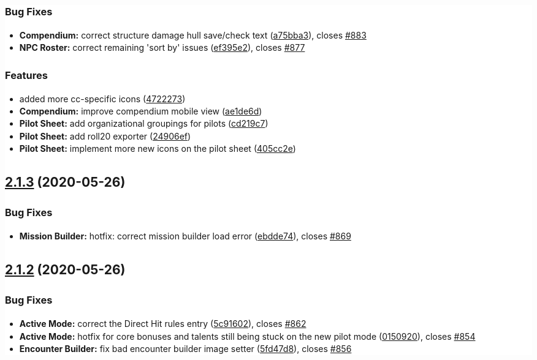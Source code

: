 
### Bug Fixes

* **Compendium:** correct structure damage hull save/check text ([a75bba3](https://github.com/massif-press/compcon/commit/a75bba3d87a37d2f7f1778a8ad81f544260e4682)), closes [#883](https://github.com/massif-press/compcon/issues/883)
* **NPC Roster:** correct remaining 'sort by' issues ([ef395e2](https://github.com/massif-press/compcon/commit/ef395e2913d05526f2d2d8693f1a6183a6a8a2bd)), closes [#877](https://github.com/massif-press/compcon/issues/877)


### Features

* added more cc-specific icons ([4722273](https://github.com/massif-press/compcon/commit/472227307e945a7358e5bd2bd977ebba8fc308ab))
* **Compendium:** improve compendium mobile view ([ae1de6d](https://github.com/massif-press/compcon/commit/ae1de6dbdb316486fb0c46767a5ae1514040b430))
* **Pilot Sheet:** add organizational groupings for pilots ([cd219c7](https://github.com/massif-press/compcon/commit/cd219c71307ceaebc55db6faf8f31ac1aa0b6769))
* **Pilot Sheet:** add roll20 exporter ([24906ef](https://github.com/massif-press/compcon/commit/24906ef1f50ce89caea0a66ddb4a150aa0447058))
* **Pilot Sheet:** implement more new icons on the pilot sheet ([405cc2e](https://github.com/massif-press/compcon/commit/405cc2e741a8c8c5ae72db83e0c4691f2e63fbe4))



## [2.1.3](https://github.com/massif-press/compcon/compare/2.1.2...2.1.3) (2020-05-26)


### Bug Fixes

* **Mission Builder:** hotfix: correct mission builder load error ([ebdde74](https://github.com/massif-press/compcon/commit/ebdde74071c9550aed357ce7ce87b279c82f3fe6)), closes [#869](https://github.com/massif-press/compcon/issues/869)



## [2.1.2](https://github.com/massif-press/compcon/compare/2.1.0...2.1.2) (2020-05-26)


### Bug Fixes

* **Active Mode:** correct the Direct Hit rules entry ([5c91602](https://github.com/massif-press/compcon/commit/5c916022b8d954024d71b207d0db874426b74817)), closes [#862](https://github.com/massif-press/compcon/issues/862)
* **Active Mode:** hotfix for core bonuses and talents still being stuck on the new pilot mode ([0150920](https://github.com/massif-press/compcon/commit/015092053f30206b52cb120c44b4edd26b39a894)), closes [#854](https://github.com/massif-press/compcon/issues/854)
* **Encounter Builder:** fix bad encounter builder image setter ([5fd47d8](https://github.com/massif-press/compcon/commit/5fd47d8c153b55f8b5186a723c09f45e358caa33)), closes [#856](https://github.com/massif-press/compcon/issues/856)
